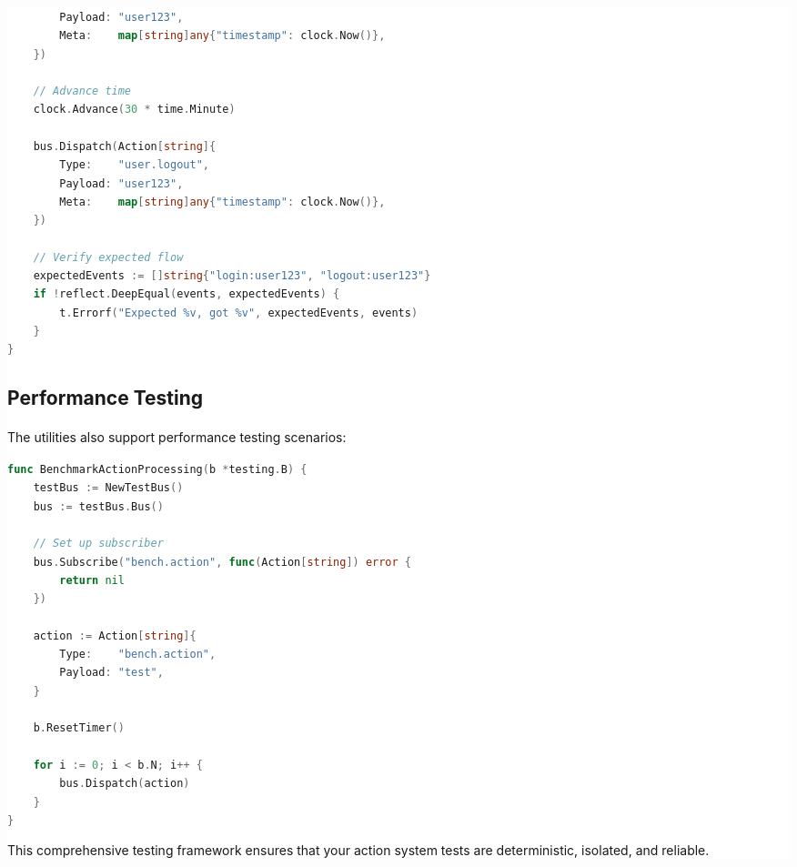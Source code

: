 ```go
        Payload: "user123",
        Meta:    map[string]any{"timestamp": clock.Now()},
    })
    
    // Advance time
    clock.Advance(30 * time.Minute)
    
    bus.Dispatch(Action[string]{
        Type:    "user.logout", 
        Payload: "user123",
        Meta:    map[string]any{"timestamp": clock.Now()},
    })
    
    // Verify expected flow
    expectedEvents := []string{"login:user123", "logout:user123"}
    if !reflect.DeepEqual(events, expectedEvents) {
        t.Errorf("Expected %v, got %v", expectedEvents, events)
    }
}
```

## Performance Testing

The utilities also support performance testing scenarios:

```go
func BenchmarkActionProcessing(b *testing.B) {
    testBus := NewTestBus()
    bus := testBus.Bus()
    
    // Set up subscriber
    bus.Subscribe("bench.action", func(Action[string]) error {
        return nil
    })
    
    action := Action[string]{
        Type:    "bench.action",
        Payload: "test",
    }
    
    b.ResetTimer()
    
    for i := 0; i < b.N; i++ {
        bus.Dispatch(action)
    }
}
```

This comprehensive testing framework ensures that your action system tests are deterministic, isolated, and reliable.